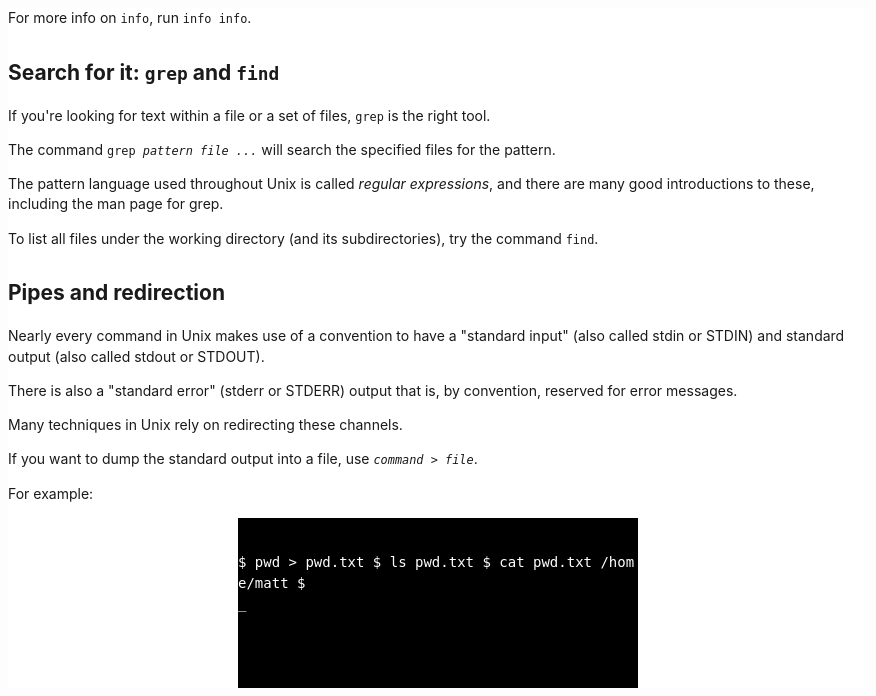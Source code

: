 <p>
For more info on <code>info</code>, run <code>info info</code>.
</p>



<h2>Search for it: <code>grep</code> and <code>find</code></h2>

<p> If you're looking for text within a file or a set of files,
<code>grep</code> is the right tool.  </p>

<p>
The command <code>grep <i>pattern</i> <i>file ...</i></code>
will search the specified files for the pattern.
<p>

<p> The pattern language used throughout Unix is called <i>regular
expressions</i>, and there are many good introductions to these, including the
man page for grep. </p>

<p> To list all files under the working directory (and its subdirectories), try
the command <code>find</code>.</p>




<h2>Pipes and redirection</h2>

<p> Nearly every command in Unix makes use of a convention to have a "standard
input" (also called stdin or STDIN) and standard output (also called stdout or
STDOUT).
</p>

<p> There is also a "standard error" (stderr or STDERR) output that is, by
convention, reserved for error messages.  </p>

<p>
Many techniques in Unix rely on redirecting these channels.
</p>

<p>
If you want to dump the standard output into a file, use
<code><i>command</i> &gt; <i>file</i></code>.
<p>

<p>
For example:
</p>


<div style="width: 400px; background-color: black; color: white ;
margin-left: auto; margin-right: auto;">
<pre>

  $ pwd &gt; pwd.txt
  $ ls
  pwd.txt
  $ cat pwd.txt
  /home/matt
  $ <blink>_</blink>
